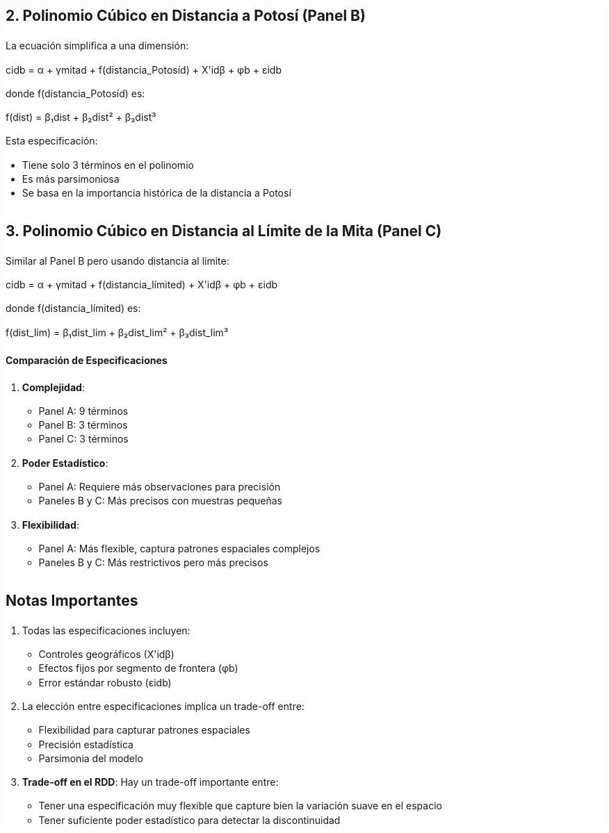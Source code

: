 ## 2. Polinomio Cúbico en Distancia a Potosí (Panel B)

La ecuación simplifica a una dimensión:

cidb = α + γmitad + f(distancia_Potosíd) + X'idβ + φb + εidb

donde f(distancia_Potosíd) es:

f(dist) = β₁dist + β₂dist² + β₃dist³

Esta especificación:
- Tiene solo 3 términos en el polinomio
- Es más parsimoniosa
- Se basa en la importancia histórica de la distancia a Potosí

## 3. Polinomio Cúbico en Distancia al Límite de la Mita (Panel C)

Similar al Panel B pero usando distancia al límite:

cidb = α + γmitad + f(distancia_límited) + X'idβ + φb + εidb

donde f(distancia_límited) es:

f(dist_lim) = β₁dist_lim + β₂dist_lim² + β₃dist_lim³

#### Comparación de Especificaciones

1. **Complejidad**:
   - Panel A: 9 términos
   - Panel B: 3 términos
   - Panel C: 3 términos

2. **Poder Estadístico**:
   - Panel A: Requiere más observaciones para precisión
   - Paneles B y C: Más precisos con muestras pequeñas

3. **Flexibilidad**:
   - Panel A: Más flexible, captura patrones espaciales complejos
   - Paneles B y C: Más restrictivos pero más precisos

## Notas Importantes

1. Todas las especificaciones incluyen:
   - Controles geográficos (X'idβ)
   - Efectos fijos por segmento de frontera (φb)
   - Error estándar robusto (εidb)

2. La elección entre especificaciones implica un trade-off entre:
   - Flexibilidad para capturar patrones espaciales
   - Precisión estadística
   - Parsimonia del modelo
3. **Trade-off en el RDD**: Hay un trade-off importante entre:
   - Tener una especificación muy flexible que capture bien la variación suave en el espacio
   - Tener suficiente poder estadístico para detectar la discontinuidad
